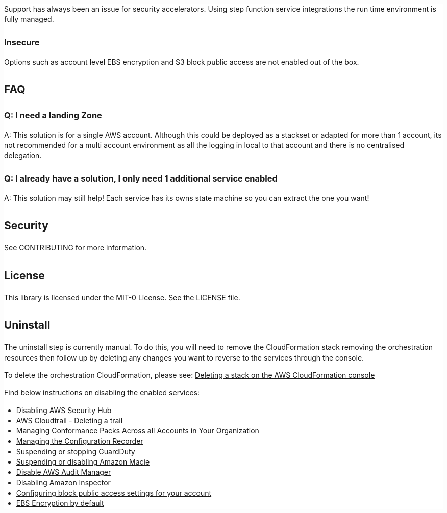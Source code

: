 Support has always been an issue for security accelerators. Using step function service integrations the run time environment is fully managed.  
### Insecure 
Options such as account level EBS encryption and S3 block public access are not enabled out of the box.

## FAQ

### Q: I need a landing Zone
A: This solution is for a single AWS account. Although this could be deployed as a stackset or adapted for more than 1 account, its not recommended for a multi account environment as all the logging in local to that account and there is no centralised delegation. 

### Q: I already have a solution, I only need 1 additional service enabled
A: This solution may still help! Each service has its owns state machine so you can extract the one you want!

## Security

See [CONTRIBUTING](CONTRIBUTING.md#security-issue-notifications) for more information.

## License

This library is licensed under the MIT-0 License. See the LICENSE file.

## Uninstall
The uninstall step is currently manual. To do this, you will need to remove the CloudFormation stack removing the orchestration resources then follow up by deleting any changes you want to reverse to the services through the console.

To delete the orchestration CloudFormation, please see: [Deleting a stack on the AWS CloudFormation console](https://docs.aws.amazon.com/AWSCloudFormation/latest/UserGuide/cfn-console-delete-stack.html)

Find below instructions on disabling the enabled services:

- [Disabling AWS Security Hub](https://docs.aws.amazon.com/securityhub/latest/userguide/securityhub-disable.html)
- [AWS Cloudtrail - Deleting a trail](https://docs.aws.amazon.com/awscloudtrail/latest/userguide/cloudtrail-delete-trails-console.html)
- [Managing Conformance Packs Across all Accounts in Your Organization](https://docs.aws.amazon.com/config/latest/developerguide/conformance-pack-organization-apis.html)
- [Managing the Configuration Recorder](https://docs.aws.amazon.com/config/latest/developerguide/stop-start-recorder.html)
- [Suspending or stopping GuardDuty](https://docs.aws.amazon.com/guardduty/latest/ug/guardduty_suspend-disable.html)
- [Suspending or disabling Amazon Macie](https://docs.aws.amazon.com/macie/latest/user/macie-suspend-disable.html)
- [Disable AWS Audit Manager](https://docs.aws.amazon.com/audit-manager/latest/userguide/console-settings.html#disable)
- [Disabling Amazon Inspector](https://docs.aws.amazon.com/inspector/latest/user/disabling-best-practices.html)
- [Configuring block public access settings for your account](https://docs.aws.amazon.com/AmazonS3/latest/userguide/configuring-block-public-access-account.html)
- [EBS Encryption by default](https://docs.aws.amazon.com/AWSEC2/latest/UserGuide/EBSEncryption.html#encryption-by-default)